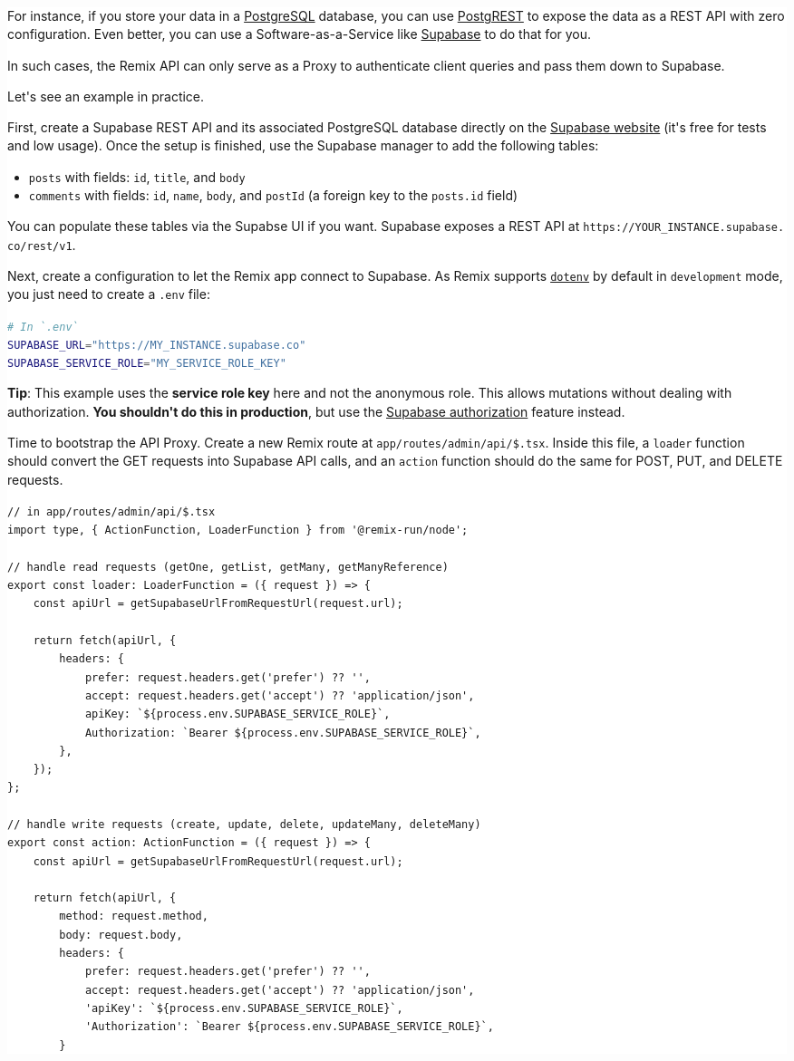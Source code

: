 For instance, if you store your data in a [PostgreSQL](https://www.postgresql.org/) database, you can use [PostgREST](https://postgrest.org/en/stable/) to expose the data as a REST API with zero configuration. Even better, you can use a Software-as-a-Service like [Supabase](https://supabase.com/) to do that for you. 

In such cases, the Remix API can only serve as a Proxy to authenticate client queries and pass them down to Supabase. 

Let's see an example in practice. 

First, create a Supabase REST API and its associated PostgreSQL database directly on the [Supabase website](https://app.supabase.com/) (it's free for tests and low usage). Once the setup is finished, use the Supabase manager to add the following tables:

- `posts` with fields: `id`, `title`, and `body` 
- `comments` with fields: `id`, `name`, `body`, and `postId` (a foreign key to the `posts.id` field)

You can populate these tables via the Supabse UI if you want. Supabase exposes a REST API at `https://YOUR_INSTANCE.supabase.co/rest/v1`.

Next, create a configuration to let the Remix app connect to Supabase. As Remix supports [`dotenv`](https://dotenv.org/) by default in `development` mode, you just need to create a `.env` file:

```sh
# In `.env`
SUPABASE_URL="https://MY_INSTANCE.supabase.co"
SUPABASE_SERVICE_ROLE="MY_SERVICE_ROLE_KEY"
```

**Tip**: This example uses the **service role key** here and not the anonymous role. This allows mutations without dealing with authorization. **You shouldn't do this in production**, but use the [Supabase authorization](https://supabase.com/docs/guides/auth) feature instead.

Time to bootstrap the API Proxy. Create a new Remix route at `app/routes/admin/api/$.tsx`. Inside this file, a `loader` function should convert the GET requests into Supabase API calls, and an `action` function should do the same for POST, PUT, and DELETE requests.

```tsx
// in app/routes/admin/api/$.tsx
import type, { ActionFunction, LoaderFunction } from '@remix-run/node';

// handle read requests (getOne, getList, getMany, getManyReference) 
export const loader: LoaderFunction = ({ request }) => {
    const apiUrl = getSupabaseUrlFromRequestUrl(request.url);

    return fetch(apiUrl, {
        headers: {
            prefer: request.headers.get('prefer') ?? '',
            accept: request.headers.get('accept') ?? 'application/json',
            apiKey: `${process.env.SUPABASE_SERVICE_ROLE}`,
            Authorization: `Bearer ${process.env.SUPABASE_SERVICE_ROLE}`,
        },
    });
};

// handle write requests (create, update, delete, updateMany, deleteMany)
export const action: ActionFunction = ({ request }) => {
    const apiUrl = getSupabaseUrlFromRequestUrl(request.url);

    return fetch(apiUrl, {
        method: request.method,
        body: request.body,
        headers: {
            prefer: request.headers.get('prefer') ?? '',
            accept: request.headers.get('accept') ?? 'application/json',
            'apiKey': `${process.env.SUPABASE_SERVICE_ROLE}`,
            'Authorization': `Bearer ${process.env.SUPABASE_SERVICE_ROLE}`,
        }
```